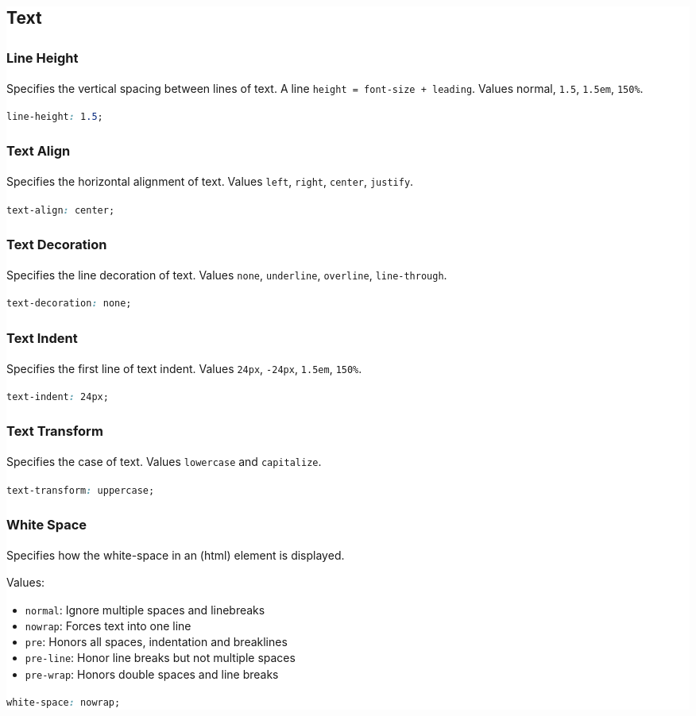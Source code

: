 ## Text

### Line Height

Specifies the vertical spacing between lines of text. A line `height = font-size + leading`. Values normal, `1.5`, `1.5em`, `150%`.

```css
line-height: 1.5;
```

### Text Align

Specifies the horizontal alignment of text. Values `left`, `right`, `center`, `justify`.

```css
text-align: center;
```

### Text Decoration

Specifies the line decoration of text. Values `none`, `underline`, `overline`, `line-through`.

```css
text-decoration: none;
```

### Text Indent

Specifies the first line of text indent. Values `24px`, `-24px`, `1.5em`, `150%`.

```css
text-indent: 24px;
```

### Text Transform

Specifies the case of text. Values `lowercase` and `capitalize`.

```css
text-transform: uppercase;
```

### White Space

Specifies how the white-space in an (html) element is displayed.

Values:

- `normal`: Ignore multiple spaces and linebreaks
- `nowrap`: Forces text into one line
- `pre`: Honors all spaces, indentation and breaklines
- `pre-line`: Honor line breaks but not multiple spaces
- `pre-wrap`: Honors double spaces and line breaks

```css
white-space: nowrap;
```
